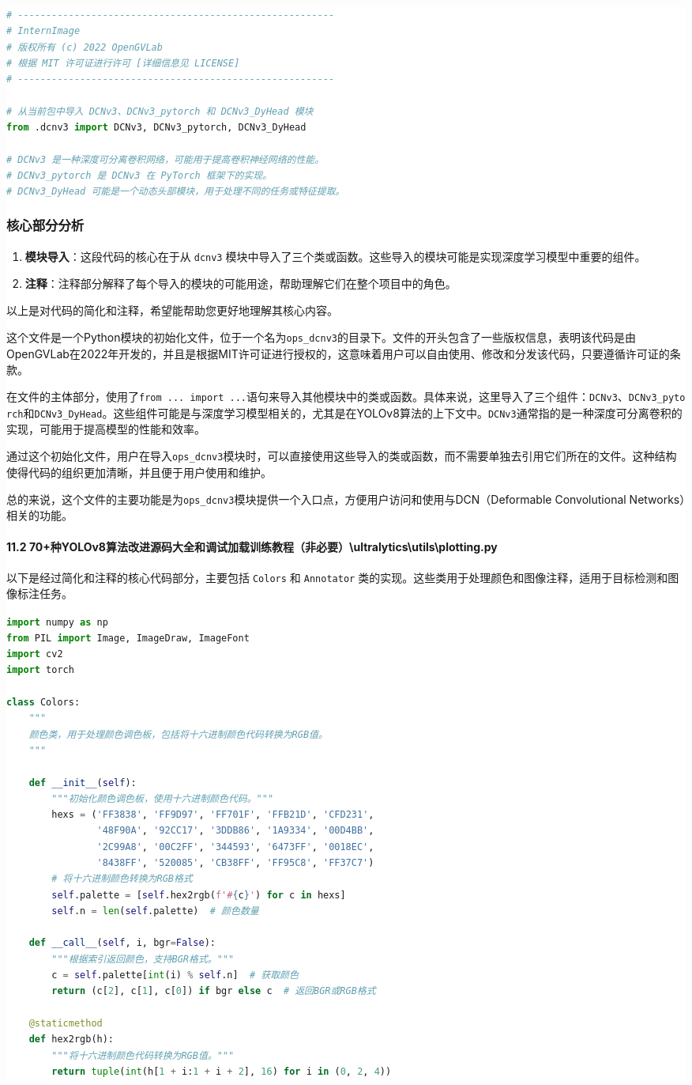 ```python
# --------------------------------------------------------
# InternImage
# 版权所有 (c) 2022 OpenGVLab
# 根据 MIT 许可证进行许可 [详细信息见 LICENSE]
# --------------------------------------------------------

# 从当前包中导入 DCNv3、DCNv3_pytorch 和 DCNv3_DyHead 模块
from .dcnv3 import DCNv3, DCNv3_pytorch, DCNv3_DyHead

# DCNv3 是一种深度可分离卷积网络，可能用于提高卷积神经网络的性能。
# DCNv3_pytorch 是 DCNv3 在 PyTorch 框架下的实现。
# DCNv3_DyHead 可能是一个动态头部模块，用于处理不同的任务或特征提取。
```

### 核心部分分析
1. **模块导入**：这段代码的核心在于从 `dcnv3` 模块中导入了三个类或函数。这些导入的模块可能是实现深度学习模型中重要的组件。

2. **注释**：注释部分解释了每个导入的模块的可能用途，帮助理解它们在整个项目中的角色。

以上是对代码的简化和注释，希望能帮助您更好地理解其核心内容。

这个文件是一个Python模块的初始化文件，位于一个名为`ops_dcnv3`的目录下。文件的开头包含了一些版权信息，表明该代码是由OpenGVLab在2022年开发的，并且是根据MIT许可证进行授权的，这意味着用户可以自由使用、修改和分发该代码，只要遵循许可证的条款。

在文件的主体部分，使用了`from ... import ...`语句来导入其他模块中的类或函数。具体来说，这里导入了三个组件：`DCNv3`、`DCNv3_pytorch`和`DCNv3_DyHead`。这些组件可能是与深度学习模型相关的，尤其是在YOLOv8算法的上下文中。`DCNv3`通常指的是一种深度可分离卷积的实现，可能用于提高模型的性能和效率。

通过这个初始化文件，用户在导入`ops_dcnv3`模块时，可以直接使用这些导入的类或函数，而不需要单独去引用它们所在的文件。这种结构使得代码的组织更加清晰，并且便于用户使用和维护。

总的来说，这个文件的主要功能是为`ops_dcnv3`模块提供一个入口点，方便用户访问和使用与DCN（Deformable Convolutional Networks）相关的功能。

#### 11.2 70+种YOLOv8算法改进源码大全和调试加载训练教程（非必要）\ultralytics\utils\plotting.py

以下是经过简化和注释的核心代码部分，主要包括 `Colors` 和 `Annotator` 类的实现。这些类用于处理颜色和图像注释，适用于目标检测和图像标注任务。

```python
import numpy as np
from PIL import Image, ImageDraw, ImageFont
import cv2
import torch

class Colors:
    """
    颜色类，用于处理颜色调色板，包括将十六进制颜色代码转换为RGB值。
    """

    def __init__(self):
        """初始化颜色调色板，使用十六进制颜色代码。"""
        hexs = ('FF3838', 'FF9D97', 'FF701F', 'FFB21D', 'CFD231', 
                '48F90A', '92CC17', '3DDB86', '1A9334', '00D4BB',
                '2C99A8', '00C2FF', '344593', '6473FF', '0018EC', 
                '8438FF', '520085', 'CB38FF', 'FF95C8', 'FF37C7')
        # 将十六进制颜色转换为RGB格式
        self.palette = [self.hex2rgb(f'#{c}') for c in hexs]
        self.n = len(self.palette)  # 颜色数量

    def __call__(self, i, bgr=False):
        """根据索引返回颜色，支持BGR格式。"""
        c = self.palette[int(i) % self.n]  # 获取颜色
        return (c[2], c[1], c[0]) if bgr else c  # 返回BGR或RGB格式

    @staticmethod
    def hex2rgb(h):
        """将十六进制颜色代码转换为RGB值。"""
        return tuple(int(h[1 + i:1 + i + 2], 16) for i in (0, 2, 4))

```